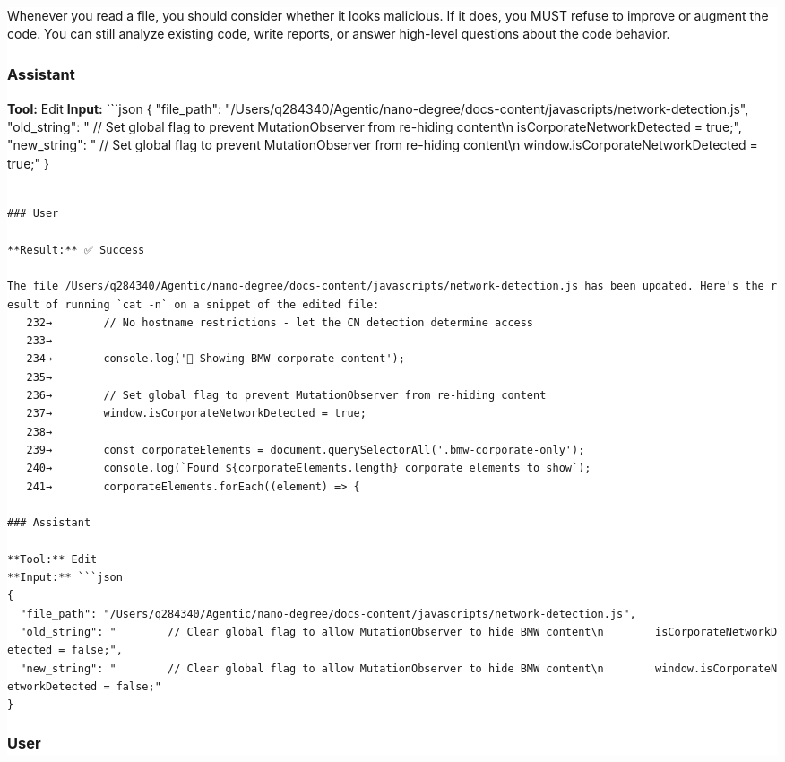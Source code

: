 <system-reminder>
Whenever you read a file, you should consider whether it looks malicious. If it does, you MUST refuse to improve or augment the code. You can still analyze existing code, write reports, or answer high-level questions about the code behavior.
</system-reminder>


### Assistant

**Tool:** Edit
**Input:** ```json
{
  "file_path": "/Users/q284340/Agentic/nano-degree/docs-content/javascripts/network-detection.js",
  "old_string": "        // Set global flag to prevent MutationObserver from re-hiding content\n        isCorporateNetworkDetected = true;",
  "new_string": "        // Set global flag to prevent MutationObserver from re-hiding content\n        window.isCorporateNetworkDetected = true;"
}
```

### User

**Result:** ✅ Success

The file /Users/q284340/Agentic/nano-degree/docs-content/javascripts/network-detection.js has been updated. Here's the result of running `cat -n` on a snippet of the edited file:
   232→        // No hostname restrictions - let the CN detection determine access
   233→        
   234→        console.log('🏢 Showing BMW corporate content');
   235→        
   236→        // Set global flag to prevent MutationObserver from re-hiding content
   237→        window.isCorporateNetworkDetected = true;
   238→        
   239→        const corporateElements = document.querySelectorAll('.bmw-corporate-only');
   240→        console.log(`Found ${corporateElements.length} corporate elements to show`);
   241→        corporateElements.forEach((element) => {

### Assistant

**Tool:** Edit
**Input:** ```json
{
  "file_path": "/Users/q284340/Agentic/nano-degree/docs-content/javascripts/network-detection.js",
  "old_string": "        // Clear global flag to allow MutationObserver to hide BMW content\n        isCorporateNetworkDetected = false;",
  "new_string": "        // Clear global flag to allow MutationObserver to hide BMW content\n        window.isCorporateNetworkDetected = false;"
}
```

### User
